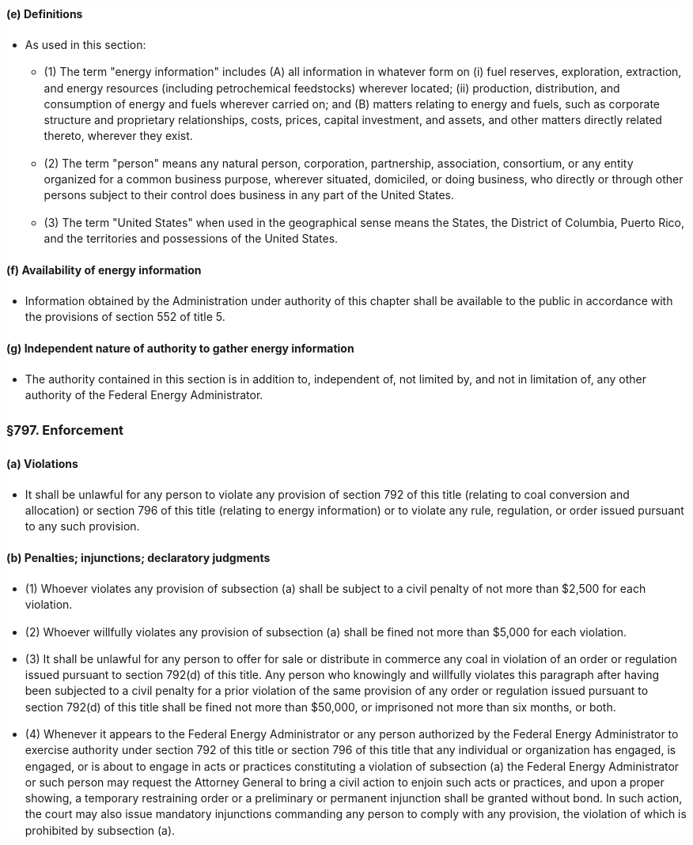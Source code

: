 #### (e) Definitions
* As used in this section:

  * (1) The term "energy information" includes (A) all information in whatever form on (i) fuel reserves, exploration, extraction, and energy resources (including petrochemical feedstocks) wherever located; (ii) production, distribution, and consumption of energy and fuels wherever carried on; and (B) matters relating to energy and fuels, such as corporate structure and proprietary relationships, costs, prices, capital investment, and assets, and other matters directly related thereto, wherever they exist.

  * (2) The term "person" means any natural person, corporation, partnership, association, consortium, or any entity organized for a common business purpose, wherever situated, domiciled, or doing business, who directly or through other persons subject to their control does business in any part of the United States.

  * (3) The term "United States" when used in the geographical sense means the States, the District of Columbia, Puerto Rico, and the territories and possessions of the United States.

#### (f) Availability of energy information
* Information obtained by the Administration under authority of this chapter shall be available to the public in accordance with the provisions of section 552 of title 5.

#### (g) Independent nature of authority to gather energy information
* The authority contained in this section is in addition to, independent of, not limited by, and not in limitation of, any other authority of the Federal Energy Administrator.

### §797. Enforcement
#### (a) Violations
* It shall be unlawful for any person to violate any provision of section 792 of this title (relating to coal conversion and allocation) or section 796 of this title (relating to energy information) or to violate any rule, regulation, or order issued pursuant to any such provision.

#### (b) Penalties; injunctions; declaratory judgments
* (1) Whoever violates any provision of subsection (a) shall be subject to a civil penalty of not more than $2,500 for each violation.

* (2) Whoever willfully violates any provision of subsection (a) shall be fined not more than $5,000 for each violation.

* (3) It shall be unlawful for any person to offer for sale or distribute in commerce any coal in violation of an order or regulation issued pursuant to section 792(d) of this title. Any person who knowingly and willfully violates this paragraph after having been subjected to a civil penalty for a prior violation of the same provision of any order or regulation issued pursuant to section 792(d) of this title shall be fined not more than $50,000, or imprisoned not more than six months, or both.

* (4) Whenever it appears to the Federal Energy Administrator or any person authorized by the Federal Energy Administrator to exercise authority under section 792 of this title or section 796 of this title that any individual or organization has engaged, is engaged, or is about to engage in acts or practices constituting a violation of subsection (a) the Federal Energy Administrator or such person may request the Attorney General to bring a civil action to enjoin such acts or practices, and upon a proper showing, a temporary restraining order or a preliminary or permanent injunction shall be granted without bond. In such action, the court may also issue mandatory injunctions commanding any person to comply with any provision, the violation of which is prohibited by subsection (a).
